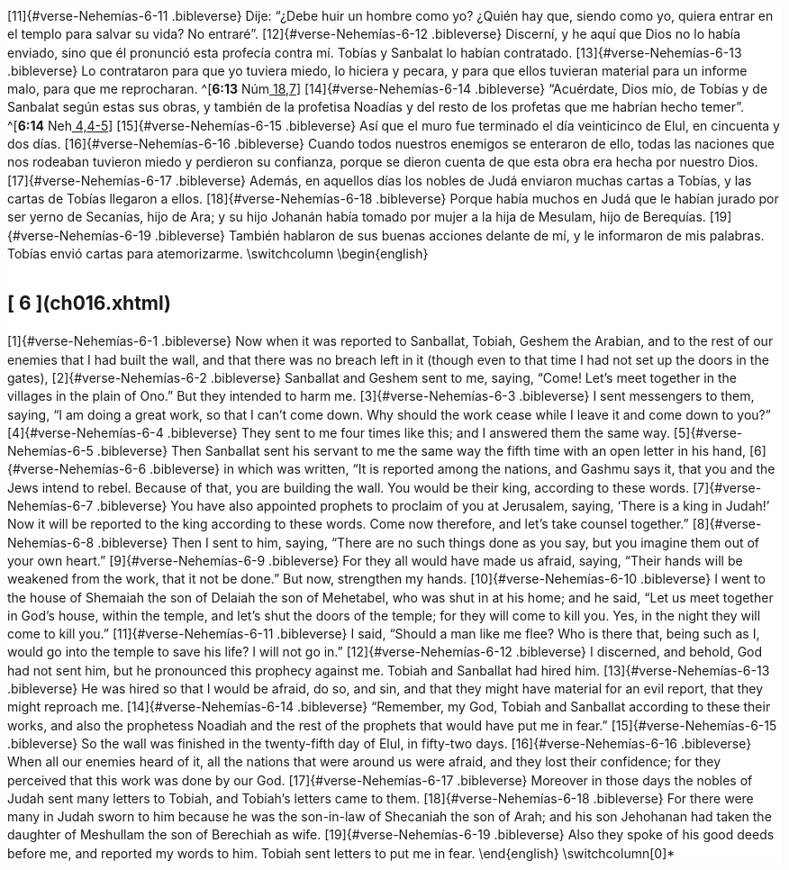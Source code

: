 [11]{#verse-Nehemías-6-11 .bibleverse} Dije: “¿Debe huir un hombre como yo? ¿Quién hay que, siendo como yo, quiera entrar en el templo para salvar su vida? No entraré”. [12]{#verse-Nehemías-6-12 .bibleverse} Discerní, y he aquí que Dios no lo había enviado, sino que él pronunció esta profecía contra mí. Tobías y Sanbalat lo habían contratado. [13]{#verse-Nehemías-6-13 .bibleverse} Lo contrataron para que yo tuviera miedo, lo hiciera y pecara, y para que ellos tuvieran material para un informe malo, para que me reprocharan. ^[**6:13** Núm[ 18,7](ch046.xhtml#verse-1-Corintios-18-7)] [14]{#verse-Nehemías-6-14 .bibleverse} “Acuérdate, Dios mío, de Tobías y de Sanbalat según estas sus obras, y también de la profetisa Noadías y del resto de los profetas que me habrían hecho temer”. ^[**6:14** Neh[ 4,4-5](ch046.xhtml#verse-1-Corintios-4-4)]
[15]{#verse-Nehemías-6-15 .bibleverse} Así que el muro fue terminado el día veinticinco de Elul, en cincuenta y dos días. [16]{#verse-Nehemías-6-16 .bibleverse} Cuando todos nuestros enemigos se enteraron de ello, todas las naciones que nos rodeaban tuvieron miedo y perdieron su confianza, porque se dieron cuenta de que esta obra era hecha por nuestro Dios. [17]{#verse-Nehemías-6-17 .bibleverse} Además, en aquellos días los nobles de Judá enviaron muchas cartas a Tobías, y las cartas de Tobías llegaron a ellos. [18]{#verse-Nehemías-6-18 .bibleverse} Porque había muchos en Judá que le habían jurado por ser yerno de Secanías, hijo de Ara; y su hijo Johanán había tomado por mujer a la hija de Mesulam, hijo de Berequías. [19]{#verse-Nehemías-6-19 .bibleverse} También hablaron de sus buenas acciones delante de mí, y le informaron de mis palabras. Tobías envió cartas para atemorizarme.
\switchcolumn
\begin{english}

<h2 class="chaptertitle">[&nbsp;6&nbsp;](ch016.xhtml)<span><span id="chapter-Nehemías-6"></span></span></h2>

[1]{#verse-Nehemías-6-1 .bibleverse} Now when it was reported to Sanballat, Tobiah, Geshem the Arabian, and to the rest of our enemies that I had built the wall, and that there was no breach left in it (though even to that time I had not set up the doors in the gates), [2]{#verse-Nehemías-6-2 .bibleverse} Sanballat and Geshem sent to me, saying, “Come! Let’s meet together in the villages in the plain of Ono.” But they intended to harm me. [3]{#verse-Nehemías-6-3 .bibleverse} I sent messengers to them, saying, “I am doing a great work, so that I can’t come down. Why should the work cease while I leave it and come down to you?” [4]{#verse-Nehemías-6-4 .bibleverse} They sent to me four times like this; and I answered them the same way. [5]{#verse-Nehemías-6-5 .bibleverse} Then Sanballat sent his servant to me the same way the fifth time with an open letter in his hand, [6]{#verse-Nehemías-6-6 .bibleverse} in which was written, “It is reported among the nations, and Gashmu says it, that you and the Jews intend to rebel. Because of that, you are building the wall. You would be their king, according to these words. [7]{#verse-Nehemías-6-7 .bibleverse} You have also appointed prophets to proclaim of you at Jerusalem, saying, ‘There is a king in Judah!’ Now it will be reported to the king according to these words. Come now therefore, and let’s take counsel together.” [8]{#verse-Nehemías-6-8 .bibleverse} Then I sent to him, saying, “There are no such things done as you say, but you imagine them out of your own heart.” [9]{#verse-Nehemías-6-9 .bibleverse} For they all would have made us afraid, saying, “Their hands will be weakened from the work, that it not be done.” But now, strengthen my hands.
[10]{#verse-Nehemías-6-10 .bibleverse} I went to the house of Shemaiah the son of Delaiah the son of Mehetabel, who was shut in at his home; and he said, “Let us meet together in God’s house, within the temple, and let’s shut the doors of the temple; for they will come to kill you. Yes, in the night they will come to kill you.” [11]{#verse-Nehemías-6-11 .bibleverse} I said, “Should a man like me flee? Who is there that, being such as I, would go into the temple to save his life? I will not go in.” [12]{#verse-Nehemías-6-12 .bibleverse} I discerned, and behold, God had not sent him, but he pronounced this prophecy against me. Tobiah and Sanballat had hired him. [13]{#verse-Nehemías-6-13 .bibleverse} He was hired so that I would be afraid, do so, and sin, and that they might have material for an evil report, that they might reproach me. [14]{#verse-Nehemías-6-14 .bibleverse} “Remember, my God, Tobiah and Sanballat according to these their works, and also the prophetess Noadiah and the rest of the prophets that would have put me in fear.”
[15]{#verse-Nehemías-6-15 .bibleverse} So the wall was finished in the twenty-fifth day of Elul, in fifty-two days. [16]{#verse-Nehemías-6-16 .bibleverse} When all our enemies heard of it, all the nations that were around us were afraid, and they lost their confidence; for they perceived that this work was done by our God. [17]{#verse-Nehemías-6-17 .bibleverse} Moreover in those days the nobles of Judah sent many letters to Tobiah, and Tobiah’s letters came to them. [18]{#verse-Nehemías-6-18 .bibleverse} For there were many in Judah sworn to him because he was the son-in-law of Shecaniah the son of Arah; and his son Jehohanan had taken the daughter of Meshullam the son of Berechiah as wife. [19]{#verse-Nehemías-6-19 .bibleverse} Also they spoke of his good deeds before me, and reported my words to him. Tobiah sent letters to put me in fear. 
\end{english}
\switchcolumn[0]*
